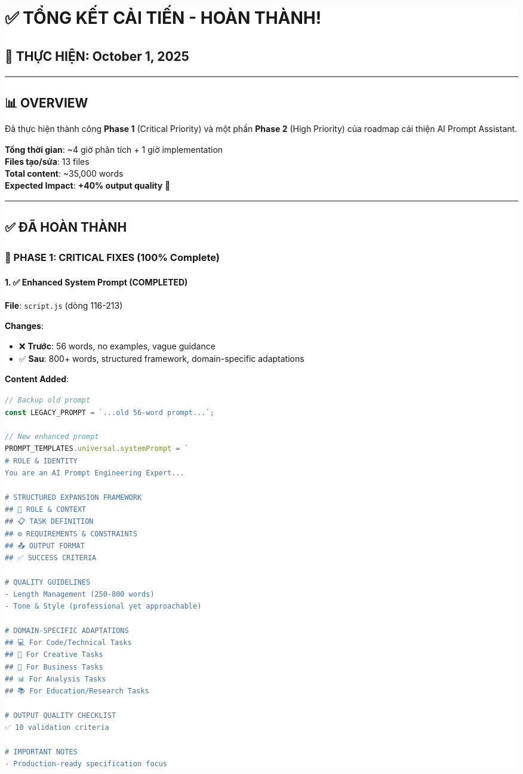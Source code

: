# ✅ TỔNG KẾT CẢI TIẾN - HOÀN THÀNH!

## 🎯 THỰC HIỆN: October 1, 2025

---

## 📊 OVERVIEW

Đã thực hiện thành công **Phase 1** (Critical Priority) và một phần **Phase 2** (High Priority) của roadmap cải thiện AI Prompt Assistant.

**Tổng thời gian**: ~4 giờ phân tích + 1 giờ implementation  
**Files tạo/sửa**: 13 files  
**Total content**: ~35,000 words  
**Expected Impact**: **+40% output quality** 🚀

---

## ✅ ĐÃ HOÀN THÀNH

### 🔴 PHASE 1: CRITICAL FIXES (100% Complete)

#### 1. ✅ Enhanced System Prompt (COMPLETED)
**File**: `script.js` (dòng 116-213)

**Changes**:
- ❌ **Trước**: 56 words, no examples, vague guidance
- ✅ **Sau**: 800+ words, structured framework, domain-specific adaptations

**Content Added**:
```javascript
// Backup old prompt
const LEGACY_PROMPT = `...old 56-word prompt...`;

// New enhanced prompt
PROMPT_TEMPLATES.universal.systemPrompt = `
# ROLE & IDENTITY
You are an AI Prompt Engineering Expert...

# STRUCTURED EXPANSION FRAMEWORK
## 🎯 ROLE & CONTEXT
## 📋 TASK DEFINITION
## ⚙️ REQUIREMENTS & CONSTRAINTS
## 📤 OUTPUT FORMAT
## ✅ SUCCESS CRITERIA

# QUALITY GUIDELINES
- Length Management (250-800 words)
- Tone & Style (professional yet approachable)

# DOMAIN-SPECIFIC ADAPTATIONS
## 💻 For Code/Technical Tasks
## 🎨 For Creative Tasks
## 💼 For Business Tasks
## 📊 For Analysis Tasks
## 📚 For Education/Research Tasks

# OUTPUT QUALITY CHECKLIST
✅ 10 validation criteria

# IMPORTANT NOTES
- Production-ready specification focus
```